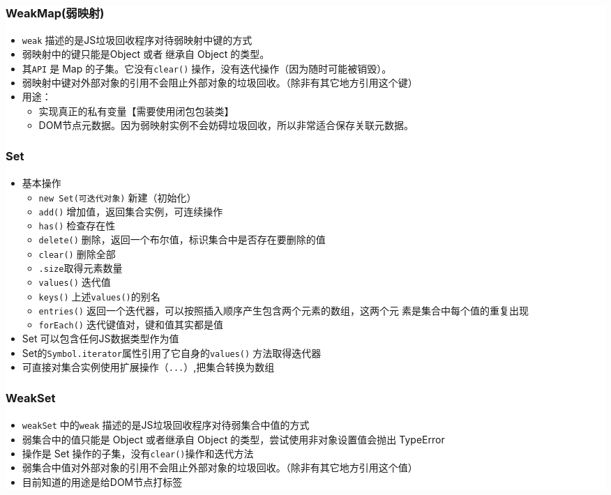 
### WeakMap(弱映射)

* `weak` 描述的是JS垃圾回收程序对待弱映射中键的方式
* 弱映射中的键只能是Object 或者 继承自 Object 的类型。
* 其`API` 是 Map 的子集。它没有`clear()` 操作，没有迭代操作（因为随时可能被销毁）。
* 弱映射中键对外部对象的引用不会阻止外部对象的垃圾回收。（除非有其它地方引用这个键）
* 用途：
	* 实现真正的私有变量【需要使用闭包包装类】
	* DOM节点元数据。因为弱映射实例不会妨碍垃圾回收，所以非常适合保存关联元数据。

### Set

* 基本操作
	* `new Set(可迭代对象)`  新建（初始化）
	* `add()` 增加值，返回集合实例，可连续操作
	* `has()` 检查存在性
	* `delete()` 删除，返回一个布尔值，标识集合中是否存在要删除的值
	* `clear()` 删除全部
	* `.size`取得元素数量
	* `values()` 迭代值
	* `keys()` 上述`values()`的别名
	* `entries()` 返回一个迭代器，可以按照插入顺序产生包含两个元素的数组，这两个元 素是集合中每个值的重复出现
	* `forEach()` 迭代键值对，键和值其实都是值
* Set 可以包含任何JS数据类型作为值
* Set的`Symbol.iterator`属性引用了它自身的`values()` 方法取得迭代器
* 可直接对集合实例使用扩展操作（`...`）,把集合转换为数组

### WeakSet

* `weakSet` 中的`weak` 描述的是JS垃圾回收程序对待弱集合中值的方式
* 弱集合中的值只能是 Object 或者继承自 Object 的类型，尝试使用非对象设置值会抛出 TypeError
* 操作是 Set 操作的子集，没有`clear()`操作和迭代方法
* 弱集合中值对外部对象的引用不会阻止外部对象的垃圾回收。（除非有其它地方引用这个值）
* 目前知道的用途是给DOM节点打标签


